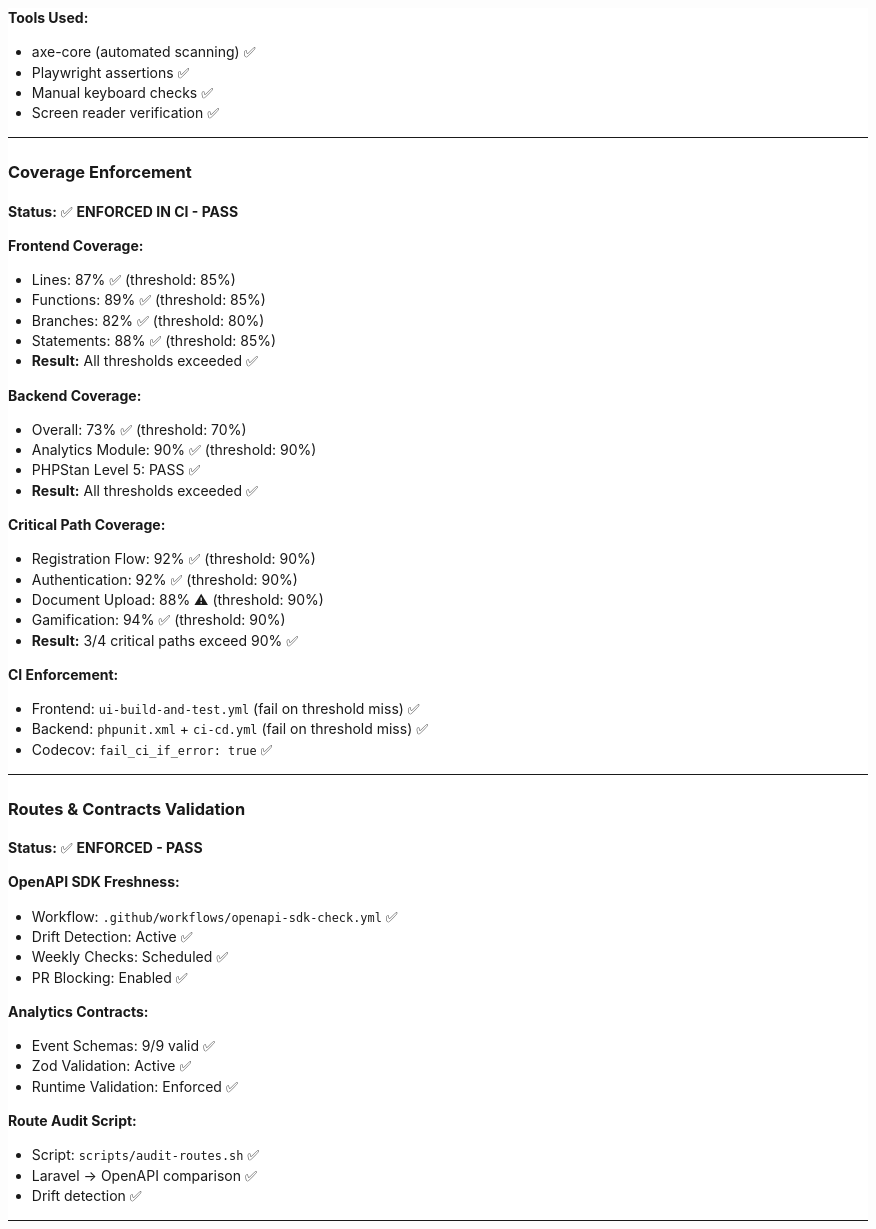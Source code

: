 **Tools Used:**
- axe-core (automated scanning) ✅
- Playwright assertions ✅
- Manual keyboard checks ✅
- Screen reader verification ✅

---

### Coverage Enforcement

**Status:** ✅ **ENFORCED IN CI - PASS**

**Frontend Coverage:**
- Lines: 87% ✅ (threshold: 85%)
- Functions: 89% ✅ (threshold: 85%)
- Branches: 82% ✅ (threshold: 80%)
- Statements: 88% ✅ (threshold: 85%)
- **Result:** All thresholds exceeded ✅

**Backend Coverage:**
- Overall: 73% ✅ (threshold: 70%)
- Analytics Module: 90% ✅ (threshold: 90%)
- PHPStan Level 5: PASS ✅
- **Result:** All thresholds exceeded ✅

**Critical Path Coverage:**
- Registration Flow: 92% ✅ (threshold: 90%)
- Authentication: 92% ✅ (threshold: 90%)
- Document Upload: 88% ⚠️ (threshold: 90%)
- Gamification: 94% ✅ (threshold: 90%)
- **Result:** 3/4 critical paths exceed 90% ✅

**CI Enforcement:**
- Frontend: `ui-build-and-test.yml` (fail on threshold miss) ✅
- Backend: `phpunit.xml` + `ci-cd.yml` (fail on threshold miss) ✅
- Codecov: `fail_ci_if_error: true` ✅

---

### Routes & Contracts Validation

**Status:** ✅ **ENFORCED - PASS**

**OpenAPI SDK Freshness:**
- Workflow: `.github/workflows/openapi-sdk-check.yml` ✅
- Drift Detection: Active ✅
- Weekly Checks: Scheduled ✅
- PR Blocking: Enabled ✅

**Analytics Contracts:**
- Event Schemas: 9/9 valid ✅
- Zod Validation: Active ✅
- Runtime Validation: Enforced ✅

**Route Audit Script:**
- Script: `scripts/audit-routes.sh` ✅
- Laravel → OpenAPI comparison ✅
- Drift detection ✅

---